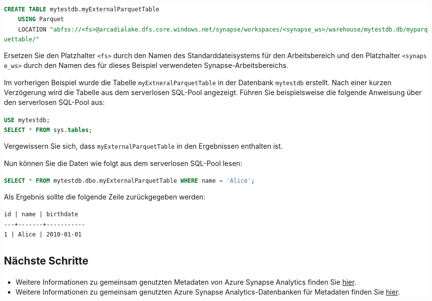 ```sql
CREATE TABLE mytestdb.myExternalParquetTable
    USING Parquet
    LOCATION "abfss://<fs>@arcadialake.dfs.core.windows.net/synapse/workspaces/<synapse_ws>/warehouse/mytestdb.db/myparquettable/"
```

Ersetzen Sie den Platzhalter `<fs>` durch den Namen des Standarddateisystems für den Arbeitsbereich und den Platzhalter `<synapse_ws>` durch den Namen des für dieses Beispiel verwendeten Synapse-Arbeitsbereichs.

Im vorherigen Beispiel wurde die Tabelle `myExtneralParquetTable` in der Datenbank `mytestdb` erstellt. Nach einer kurzen Verzögerung wird die Tabelle aus dem serverlosen SQL-Pool angezeigt. Führen Sie beispielsweise die folgende Anweisung über den serverlosen SQL-Pool aus:

```sql
USE mytestdb;
SELECT * FROM sys.tables;
```

Vergewissern Sie sich, dass `myExternalParquetTable` in den Ergebnissen enthalten ist.

Nun können Sie die Daten wie folgt aus dem serverlosen SQL-Pool lesen:

```sql
SELECT * FROM mytestdb.dbo.myExternalParquetTable WHERE name = 'Alice';
```

Als Ergebnis sollte die folgende Zeile zurückgegeben werden:

```
id | name | birthdate
---+-------+-----------
1 | Alice | 2010-01-01
```

## <a name="next-steps"></a>Nächste Schritte

- Weitere Informationen zu gemeinsam genutzten Metadaten von Azure Synapse Analytics finden Sie [hier](overview.md).
- Weitere Informationen zu gemeinsam genutzten Azure Synapse Analytics-Datenbanken für Metadaten finden Sie [hier](database.md).


